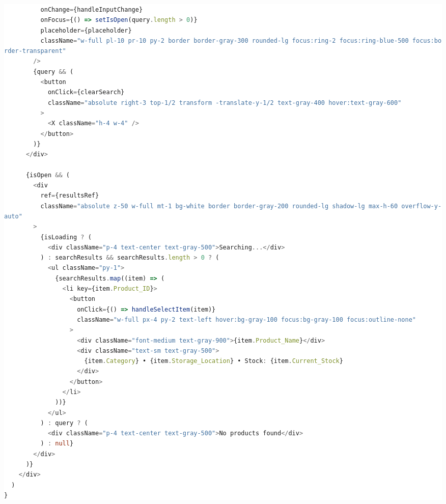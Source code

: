 ```typescript
          onChange={handleInputChange}
          onFocus={() => setIsOpen(query.length > 0)}
          placeholder={placeholder}
          className="w-full pl-10 pr-10 py-2 border border-gray-300 rounded-lg focus:ring-2 focus:ring-blue-500 focus:border-transparent"
        />
        {query && (
          <button
            onClick={clearSearch}
            className="absolute right-3 top-1/2 transform -translate-y-1/2 text-gray-400 hover:text-gray-600"
          >
            <X className="h-4 w-4" />
          </button>
        )}
      </div>

      {isOpen && (
        <div
          ref={resultsRef}
          className="absolute z-50 w-full mt-1 bg-white border border-gray-200 rounded-lg shadow-lg max-h-60 overflow-y-auto"
        >
          {isLoading ? (
            <div className="p-4 text-center text-gray-500">Searching...</div>
          ) : searchResults && searchResults.length > 0 ? (
            <ul className="py-1">
              {searchResults.map((item) => (
                <li key={item.Product_ID}>
                  <button
                    onClick={() => handleSelectItem(item)}
                    className="w-full px-4 py-2 text-left hover:bg-gray-100 focus:bg-gray-100 focus:outline-none"
                  >
                    <div className="font-medium text-gray-900">{item.Product_Name}</div>
                    <div className="text-sm text-gray-500">
                      {item.Category} • {item.Storage_Location} • Stock: {item.Current_Stock}
                    </div>
                  </button>
                </li>
              ))}
            </ul>
          ) : query ? (
            <div className="p-4 text-center text-gray-500">No products found</div>
          ) : null}
        </div>
      )}
    </div>
  )
}
```
